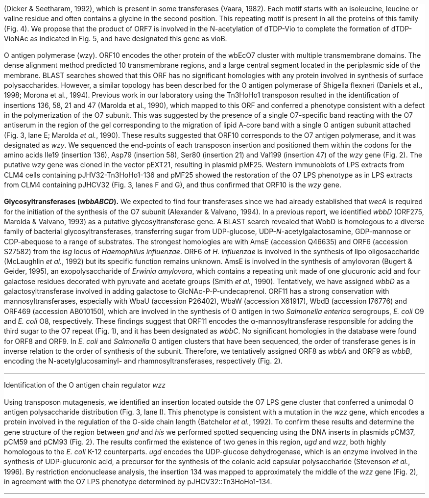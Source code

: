 (Dicker & Seetharam, 1992), which is present in some transferases (Vaara, 1982). Each motif starts with an isoleucine, leucine or valine residue and often contains a glycine in the second position. This repeating motif is present in all the proteins of this family (Fig. 4). We propose that the product of ORF7 is involved in the N-acetylation of dTDP-Vio to complete the formation of dTDP-VioNAc as indicated in Fig. 5, and have designated this gene as vioB.

O antigen polymerase (wzy). ORF10 encodes the other protein of the wbEcO7 cluster with multiple transmembrane domains. The dense alignment method predicted 10 transmembrane regions, and a large central segment located in the periplasmic side of the membrane. BLAST searches showed that this ORF has no significant homologies with any protein involved in synthesis of surface polysaccharides. However, a similar topology has been described for the O antigen polymerase of Shigella flexneri (Daniels et al., 1998; Morona et al., 1994). Previous work in our laboratory using the Tn3HoHo1 transposon resulted in the identification of insertions 136, 58, 21 and 47 (Marolda et al., 1990),
which mapped to this ORF and conferred a phenotype consistent with a defect in the polymerization of the O7 subunit. This was suggested by the presence of a single O7-specific band reacting with the O7 antiserum in the region of the gel corresponding to the migration of lipid A-core band with a single O antigen subunit attached (Fig. 3, lane E; Marolda *et al.*, 1990). These results suggested that ORF10 corresponds to the O7 antigen polymerase, and it was designated as *wzy*. We sequenced the end-points of each transposon insertion and positioned them within the codons for the amino acids Ile19 (insertion 136), Asp79 (insertion 58), Ser80 (insertion 21) and Val199 (insertion 47) of the *wzy* gene (Fig. 2). The putative *wzy* gene was cloned in the vector pEXT21, resulting in plasmid pMF25. Western immunoblots of LPS extracts from CLM4 cells containing pJHV32-Tn3HoHo1-136 and pMF25 showed the restoration of the O7 LPS phenotype as in LPS extracts from CLM4 containing pJHCV32 (Fig. 3, lanes F and G), and thus confirmed that ORF10 is the *wzy* gene.

**Glycosyltransferases (*wbbABCD*).** We expected to find four transferases since we had already established that *wecA* is required for the initiation of the synthesis of the O7 subunit (Alexander & Valvano, 1994). In a previous report, we identified *wbbD* (ORF275, Marolda & Valvano, 1993) as a putative glycosyltransferase gene. A BLAST search revealed that WbbD is homologous to a diverse family of bacterial glycosyltransferases, transferring sugar from UDP-glucose, UDP-*N*-acetylgalactosamine, GDP-mannose or CDP-abequose to a range of substrates. The strongest homologies are with AmsE (accession Q46635) and ORF6 (accession S27582) from the *lsg* locus of *Haemophilus influenzae*. ORF6 of *H. influenzae* is involved in the synthesis of lipo oligosaccharide (McLaughlin *et al.*, 1992) but its specific function remains unknown. AmsE is involved in the synthesis of amylovoran (Bugert & Geider, 1995), an exopolysaccharide of *Erwinia amylovora*, which contains a repeating unit made of one glucuronic acid and four galactose residues decorated with pyruvate and acetate groups (Smith *et al.*, 1990). Tentatively, we have assigned *wbbD* as a galactosyltransferase involved in adding galactose to GlcNAc-P-P-undecaprenol. ORF11 has a strong conservation with mannosyltransferases, especially with WbaU (accession P26402), WbaW (accession X61917), WbdB (accession I76776) and ORF469 (accession AB010150), which are involved in the synthesis of O antigen in two *Salmonella enterica* serogroups, *E. coli* O9 and *E. coli* O8, respectively. These findings suggest that ORF11 encodes the α-mannosyltransferase responsible for adding the third sugar to the O7 repeat (Fig. 1), and it has been designated as *wbbC*. No significant homologies in the database were found for ORF8 and ORF9. In *E. coli* and *Salmonella* O antigen clusters that have been sequenced, the order of transferase genes is in inverse relation to the order of synthesis of the subunit. Therefore, we tentatively assigned ORF8 as *wbbA* and ORF9 as *wbbB*, encoding the N-acetylglucosaminyl- and rhamnosyltransferases, respectively (Fig. 2).

---

Identification of the O antigen chain regulator *wzz*

Using transposon mutagenesis, we identified an insertion located outside the O7 LPS gene cluster that conferred a unimodal O antigen polysaccharide distribution (Fig. 3, lane I). This phenotype is consistent with a mutation in the *wzz* gene, which encodes a protein involved in the regulation of the O-side chain length (Batchelor *et al.*, 1992). To confirm these results and determine the gene structure of the region between *gnd* and *his* we performed spotted sequencing using the DNA inserts in plasmids pCM37, pCM59 and pCM93 (Fig. 2). The results confirmed the existence of two genes in this region, *ugd* and *wzz*, both highly homologous to the *E. coli* K-12 counterparts. *ugd* encodes the UDP-glucose dehydrogenase, which is an enzyme involved in the synthesis of UDP-glucuronic acid, a precursor for the synthesis of the colanic acid capsular polysaccharide (Stevenson *et al.*, 1996). By restriction endonuclease analysis, the insertion 134 was mapped to approximately the middle of the *wzz* gene (Fig. 2), in agreement with the O7 LPS phenotype determined by pJHCV32::Tn3HoHo1-134.

---
